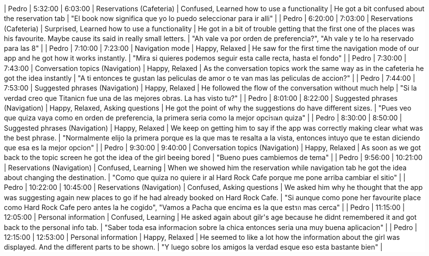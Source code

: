 | Pedro     | 5:32:00  | 6:03:00  | Reservations (Cafeteria)         | Confused, Learned how to use a functionality  | He got a bit confused about the reservation tab                                                                                                                                                                              | "El book now significa que yo lo puedo seleccionar para ir alli"                                                                              |
| Pedro     | 6:20:00  | 7:03:00  | Reservations (Cafeteria)         | Surprised, Learned how to use a functionality | He got in a bit of trouble getting that the first one of the places was his favourite. Maybe cause its said in really small letters.                                                                                         | "Ah vale va por orden de preferencia?", "Ah vale y te lo ha reservado para las 8"                                                             |
| Pedro     | 7:10:00  | 7:23:00  | Navigation mode                  | Happy, Relaxed                                | He saw for the first time the navigation mode of our app and he got how it works instantly.                                                                                                                                  | "Mira si quieres podemos seguir esta calle recta, hasta el fondo"                                                                             |
| Pedro     | 7:30:00  | 7:43:00  | Conversation topics (Navigation) | Happy, Relaxed                                | As the conversation topics work the same way as in the cafeteria he got the idea instantly                                                                                                                                   | "A ti entonces te gustan las peliculas de amor o te van mas las peliculas de accion?"                                                         |
| Pedro     | 7:44:00  | 7:53:00  | Suggested phrases (Navigation)   | Happy, Relaxed                                | He followed the flow of the conversation without much help                                                                                                                                                                   | "Si la verdad creo que Titanicn fue una de las mejores obras. La has visto tu?"                                                               |
| Pedro     | 8:01:00  | 8:22:00  | Suggested phrases (Navigation)   | Happy, Relaxed, Asking questions              | He got the point of why the suggestions do have different sizes.                                                                                                                                                             | "Pues veo que quiza vaya como en orden de preferencia, la primera seria como la mejor opciรณn quiza"                                          |
| Pedro     | 8:30:00  | 8:50:00  | Suggested phrases (Navigation)   | Happy, Relaxed                                | We keep on getting him to say if the app was correctly making clear what was the best phrase.                                                                                                                                | "Normalmente elijo la primera porque es la que mas te resalta a la vista, entonces intuyo que te estan diciendo que esa es la mejor opcion"   |
| Pedro     | 9:30:00  | 9:40:00  | Conversation topics (Navigation) | Happy, Relaxed                                | As soon as we got back to the topic screen he got the idea of the girl beeing bored                                                                                                                                          | "Bueno pues cambiemos de tema"                                                                                                                |
| Pedro     | 9:56:00  | 10:21:00 | Reservations (Navigation)        | Confused, Learning                            | When we showed him the reservation while navigation tab he got the idea about changing the destination.                                                                                                                      | "Como que quiza no quiere ir al Hard Rock Cafe porque me pone arriba cambiar el sitio"                                                        |
| Pedro     | 10:22:00 | 10:45:00 | Reservations (Navigation)        | Confused, Asking questions                    | We asked him why he thought that the app was suggesting again new places to go if he had already booked on Hard Rock Cafe.                                                                                                   | "Si aunque como pone her favourite place como Hard Rock Cafe pero antes la he cogido", "Vamos a Pacha que encima es la que estรก mas cerca"   |
| Pedro     | 11:15:00 | 12:05:00 | Personal information             | Confused, Learning                            | He asked again about gilr's age because he didnt remembered it and got back to the personal info tab.                                                                                                                        | "Saber toda esa informacion sobre la chica entonces seria una muy buena aplicacion"                                                           |
| Pedro     | 12:15:00 | 12:53:00 | Personal information             | Happy, Relaxed                                | He seemed to like a lot how the information about the girl was displayed. And the different parts to be shown.                                                                                                               | "Y luego sobre los amigos la verdad esque eso esta bastante bien"                                                                             |